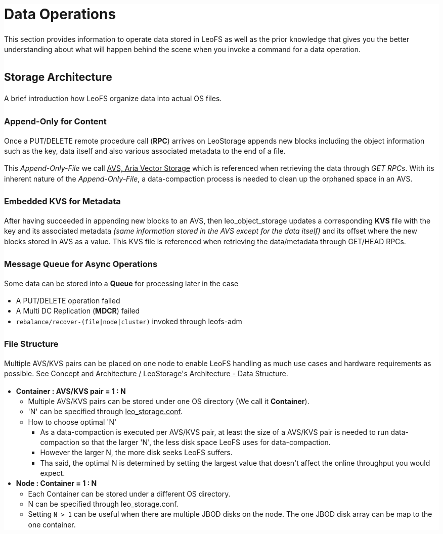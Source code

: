 # Data Operations

This section provides information to operate data stored in LeoFS as well as the prior knowledge that gives you the better understanding about what will happen behind the scene when you invoke a command for a data operation.


## Storage Architecture

A brief introduction how LeoFS organize data into actual OS files.


### Append-Only for Content

Once a PUT/DELETE remote procedure call (**RPC**) arrives on LeoStorage appends new blocks including the object information such as the key, data itself and also various associated metadata to the end of a file.

This *Append-Only-File* we call [AVS, Aria Vector Storage](/architecture/leo_storage/#data-structure) which is referenced when retrieving the data through *GET RPCs*. With its inherent nature of the *Append-Only-File*, a data-compaction process is needed to clean up the orphaned space in an AVS.


### Embedded KVS for Metadata

After having succeeded in appending new blocks to an AVS, then leo_object_storage updates a corresponding **KVS** file with the key and its associated metadata *(same information stored in the AVS except for the data itself)* and its offset where the new blocks stored in AVS as a value. This KVS file is referenced when retrieving the data/metadata through GET/HEAD RPCs.


### Message Queue for Async Operations

Some data can be stored into a **Queue** for processing later in the case

- A PUT/DELETE operation failed
- A Multi DC Replication (**MDCR**) failed
- `rebalance/recover-(file|node|cluster)` invoked through leofs-adm


### File Structure

Multiple AVS/KVS pairs can be placed on one node to enable LeoFS handling as much use cases and hardware requirements as possible. See [Concept and Architecture / LeoStorage's Architecture - Data Structure](/architecture/leo_storage/#data-structure).

- **Container : AVS/KVS pair = 1 : N**
    - Multiple AVS/KVS pairs can be stored under one OS directory (We call it **Container**).
    - 'N' can be specified through [leo_storage.conf](https://github.com/leo-project/leofs/blob/master/apps/leo_storage/priv/leo_storage.conf).
    - How to choose optimal 'N'
        - As a data-compaction is executed per AVS/KVS pair, at least the size of a AVS/KVS pair is needed to run data-compaction so that the larger 'N', the less disk space LeoFS uses for data-compaction.
        - However the larger N, the more disk seeks LeoFS suffers.
        - Tha said, the optimal N is determined by setting the largest value that doesn't affect the online throughput you would expect.
- **Node : Container = 1 : N**
    - Each Container can be stored under a different OS directory.
    - N can be specified through leo_storage.conf.
    - Setting `N > 1` can be useful when there are multiple JBOD disks on the node. The one JBOD disk array can be map to the one container.
